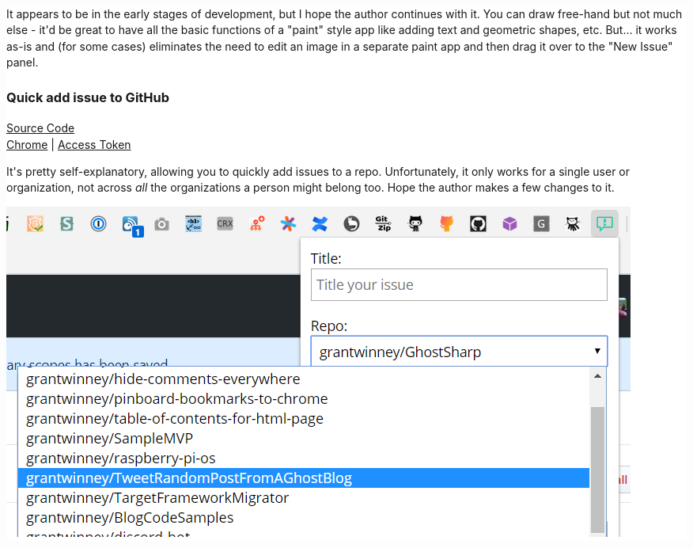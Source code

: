 It appears to be in the early stages of development, but I hope the author continues with it. You can draw free-hand but not much else - it'd be great to have all the basic functions of a "paint" style app like adding text and geometric shapes, etc. But... it works as-is and (for some cases) eliminates the need to edit an image in a separate paint app and then drag it over to the "New Issue" panel.

### Quick add issue to GitHub

[Source Code](https://github.com/stilliard/quick-add-github-issue-browser-extension)  
[Chrome](https://chrome.google.com/webstore/detail/quick-add-issue-to-github/mgamfhobfmlghohfjdiecjhddoigenkk) | [Access Token](https://github.com/settings/tokens/new?scopes=repo,read:org&description=Quick%20add%20issue%20to%20GitHub)

It's pretty self-explanatory, allowing you to quickly add issues to a repo. Unfortunately, it only works for a single user or organization, not across _all_ the organizations a person might belong too. Hope the author makes a few changes to it.

![](addissue1.png)
